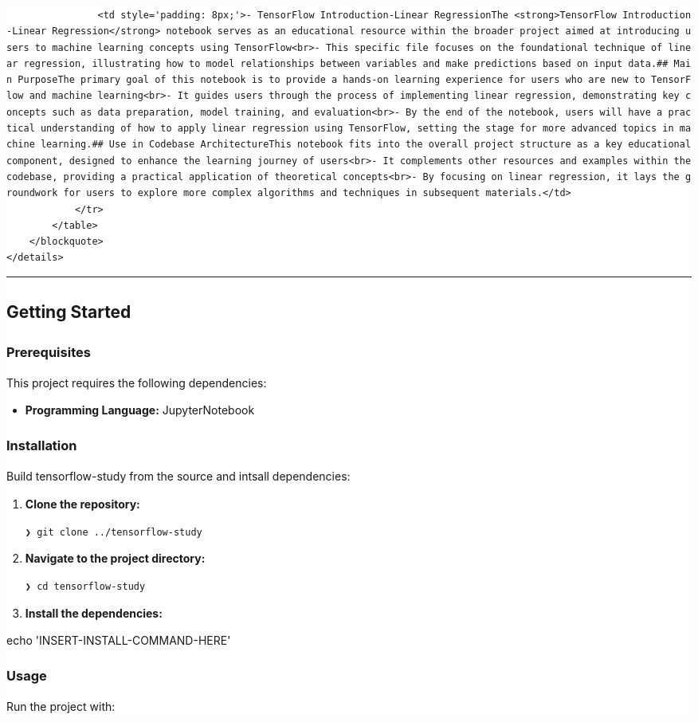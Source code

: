 					<td style='padding: 8px;'>- TensorFlow Introduction-Linear RegressionThe <strong>TensorFlow Introduction-Linear Regression</strong> notebook serves as an educational resource within the broader project aimed at introducing users to machine learning concepts using TensorFlow<br>- This specific file focuses on the foundational technique of linear regression, illustrating how to model relationships between variables and make predictions based on input data.## Main PurposeThe primary goal of this notebook is to provide a hands-on learning experience for users who are new to TensorFlow and machine learning<br>- It guides users through the process of implementing linear regression, demonstrating key concepts such as data preparation, model training, and evaluation<br>- By the end of the notebook, users will have a practical understanding of how to apply linear regression using TensorFlow, setting the stage for more advanced topics in machine learning.## Use in Codebase ArchitectureThis notebook fits into the overall project structure as a key educational component, designed to enhance the learning journey of users<br>- It complements other resources and examples within the codebase, providing a practical application of theoretical concepts<br>- By focusing on linear regression, it lays the groundwork for users to explore more complex algorithms and techniques in subsequent materials.</td>
				</tr>
			</table>
		</blockquote>
	</details>
</details>

---

## Getting Started

### Prerequisites

This project requires the following dependencies:

- **Programming Language:** JupyterNotebook

### Installation

Build tensorflow-study from the source and intsall dependencies:

1. **Clone the repository:**

    ```sh
    ❯ git clone ../tensorflow-study
    ```

2. **Navigate to the project directory:**

    ```sh
    ❯ cd tensorflow-study
    ```

3. **Install the dependencies:**

echo 'INSERT-INSTALL-COMMAND-HERE'

### Usage

Run the project with:
